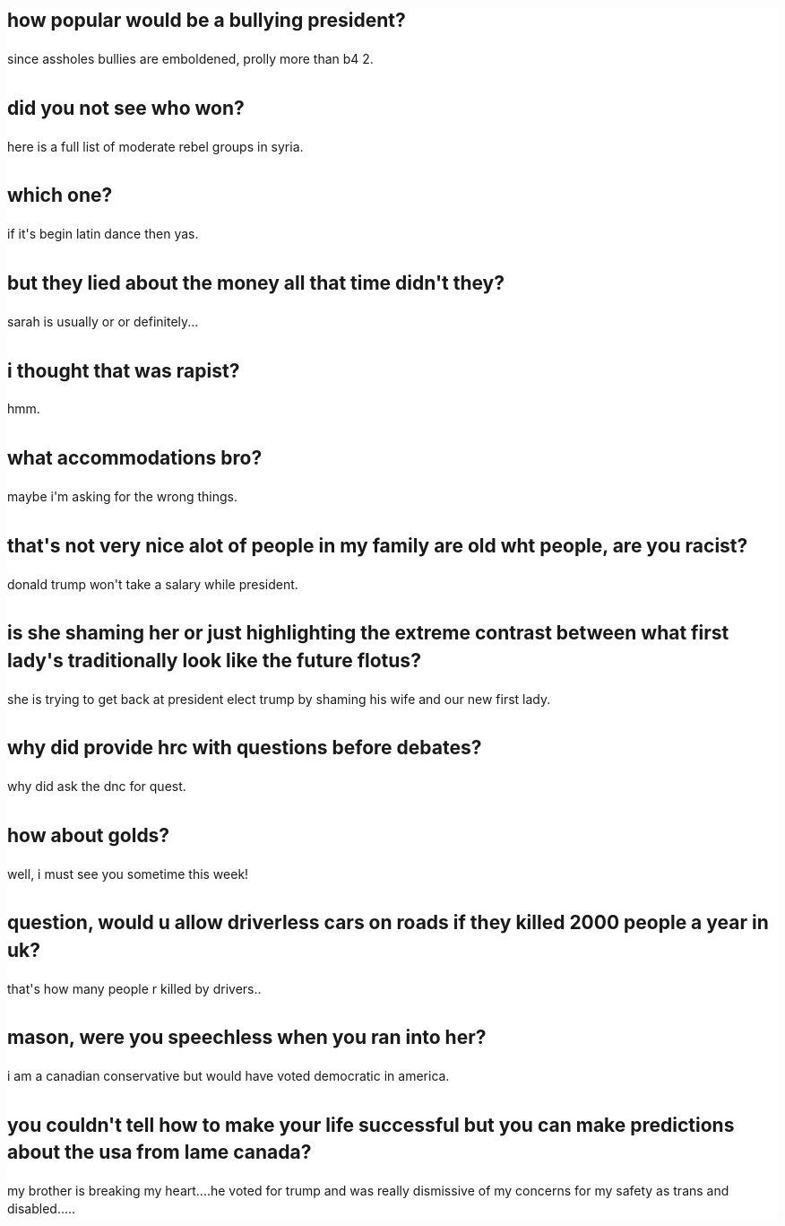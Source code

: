 ## how popular would be a bullying president?
since assholes bullies are emboldened, prolly more than b4 2.

## did you not see who won?
here is a full list of moderate rebel groups in syria.

## which one?
if it's begin latin dance then yas.

## but they lied about the money all that time didn't they?
sarah is usually or or definitely...

## i thought that was rapist?
hmm.

## what accommodations bro?
maybe i'm asking for the wrong things.

## that's not very nice alot of people in my family are old wht people, are you racist?
donald trump won't take a salary while president.

## is she shaming her or just highlighting the extreme contrast between what first lady's traditionally look like  the future flotus?
she is trying to get back at president elect trump by shaming his wife and our new first lady.

## why did provide hrc with questions before debates?
why did ask the dnc for quest.

## how about golds?
well, i must see you sometime this week!

## question, would u allow driverless cars on roads if they killed 2000 people a year in uk?
that's how many people r killed by drivers..

## mason, were you speechless when you ran into her?
i am a canadian conservative but would have voted democratic in america.

## you couldn't tell how to make your life successful but you can make predictions about the usa from lame canada?
my brother is breaking my heart....he voted for trump and was really dismissive of my concerns for my safety as trans and disabled.....

